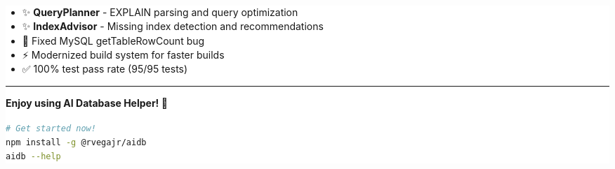 - ✨ **QueryPlanner** - EXPLAIN parsing and query optimization
- ✨ **IndexAdvisor** - Missing index detection and recommendations
- 🐛 Fixed MySQL getTableRowCount bug
- ⚡ Modernized build system for faster builds
- ✅ 100% test pass rate (95/95 tests)

---

**Enjoy using AI Database Helper! 🚀**

```bash
# Get started now!
npm install -g @rvegajr/aidb
aidb --help
```

